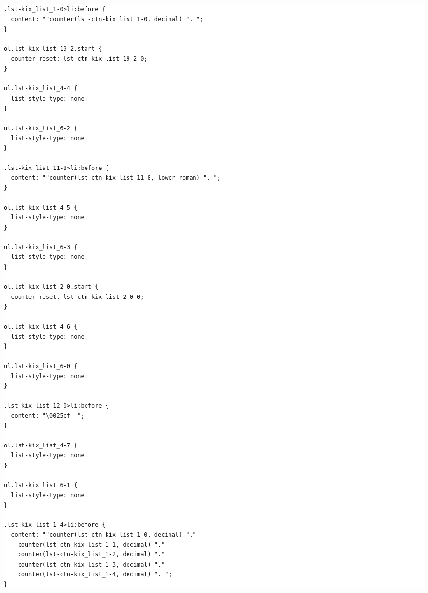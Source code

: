     .lst-kix_list_1-0>li:before {
      content: ""counter(lst-ctn-kix_list_1-0, decimal) ". ";
    }

    ol.lst-kix_list_19-2.start {
      counter-reset: lst-ctn-kix_list_19-2 0;
    }

    ol.lst-kix_list_4-4 {
      list-style-type: none;
    }

    ul.lst-kix_list_6-2 {
      list-style-type: none;
    }

    .lst-kix_list_11-8>li:before {
      content: ""counter(lst-ctn-kix_list_11-8, lower-roman) ". ";
    }

    ol.lst-kix_list_4-5 {
      list-style-type: none;
    }

    ul.lst-kix_list_6-3 {
      list-style-type: none;
    }

    ol.lst-kix_list_2-0.start {
      counter-reset: lst-ctn-kix_list_2-0 0;
    }

    ol.lst-kix_list_4-6 {
      list-style-type: none;
    }

    ul.lst-kix_list_6-0 {
      list-style-type: none;
    }

    .lst-kix_list_12-0>li:before {
      content: "\0025cf  ";
    }

    ol.lst-kix_list_4-7 {
      list-style-type: none;
    }

    ul.lst-kix_list_6-1 {
      list-style-type: none;
    }

    .lst-kix_list_1-4>li:before {
      content: ""counter(lst-ctn-kix_list_1-0, decimal) "."
        counter(lst-ctn-kix_list_1-1, decimal) "."
        counter(lst-ctn-kix_list_1-2, decimal) "."
        counter(lst-ctn-kix_list_1-3, decimal) "."
        counter(lst-ctn-kix_list_1-4, decimal) ". ";
    }
